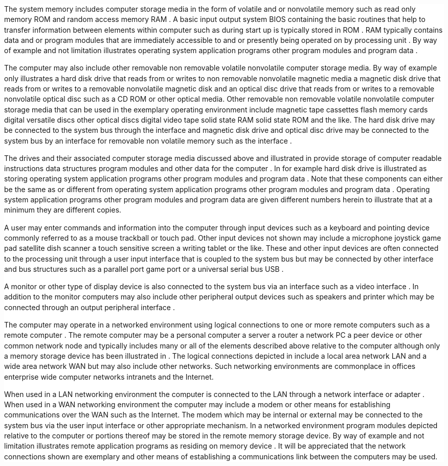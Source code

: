 The system memory includes computer storage media in the form of volatile and or nonvolatile memory such as read only memory ROM and random access memory RAM . A basic input output system BIOS containing the basic routines that help to transfer information between elements within computer such as during start up is typically stored in ROM . RAM typically contains data and or program modules that are immediately accessible to and or presently being operated on by processing unit . By way of example and not limitation illustrates operating system application programs other program modules and program data .

The computer may also include other removable non removable volatile nonvolatile computer storage media. By way of example only illustrates a hard disk drive that reads from or writes to non removable nonvolatile magnetic media a magnetic disk drive that reads from or writes to a removable nonvolatile magnetic disk and an optical disc drive that reads from or writes to a removable nonvolatile optical disc such as a CD ROM or other optical media. Other removable non removable volatile nonvolatile computer storage media that can be used in the exemplary operating environment include magnetic tape cassettes flash memory cards digital versatile discs other optical discs digital video tape solid state RAM solid state ROM and the like. The hard disk drive may be connected to the system bus through the interface and magnetic disk drive and optical disc drive may be connected to the system bus by an interface for removable non volatile memory such as the interface .

The drives and their associated computer storage media discussed above and illustrated in provide storage of computer readable instructions data structures program modules and other data for the computer . In for example hard disk drive is illustrated as storing operating system application programs other program modules and program data . Note that these components can either be the same as or different from operating system application programs other program modules and program data . Operating system application programs other program modules and program data are given different numbers herein to illustrate that at a minimum they are different copies.

A user may enter commands and information into the computer through input devices such as a keyboard and pointing device commonly referred to as a mouse trackball or touch pad. Other input devices not shown may include a microphone joystick game pad satellite dish scanner a touch sensitive screen a writing tablet or the like. These and other input devices are often connected to the processing unit through a user input interface that is coupled to the system bus but may be connected by other interface and bus structures such as a parallel port game port or a universal serial bus USB .

A monitor or other type of display device is also connected to the system bus via an interface such as a video interface . In addition to the monitor computers may also include other peripheral output devices such as speakers and printer which may be connected through an output peripheral interface .

The computer may operate in a networked environment using logical connections to one or more remote computers such as a remote computer . The remote computer may be a personal computer a server a router a network PC a peer device or other common network node and typically includes many or all of the elements described above relative to the computer although only a memory storage device has been illustrated in . The logical connections depicted in include a local area network LAN and a wide area network WAN but may also include other networks. Such networking environments are commonplace in offices enterprise wide computer networks intranets and the Internet.

When used in a LAN networking environment the computer is connected to the LAN through a network interface or adapter . When used in a WAN networking environment the computer may include a modem or other means for establishing communications over the WAN such as the Internet. The modem which may be internal or external may be connected to the system bus via the user input interface or other appropriate mechanism. In a networked environment program modules depicted relative to the computer or portions thereof may be stored in the remote memory storage device. By way of example and not limitation illustrates remote application programs as residing on memory device . It will be appreciated that the network connections shown are exemplary and other means of establishing a communications link between the computers may be used.
